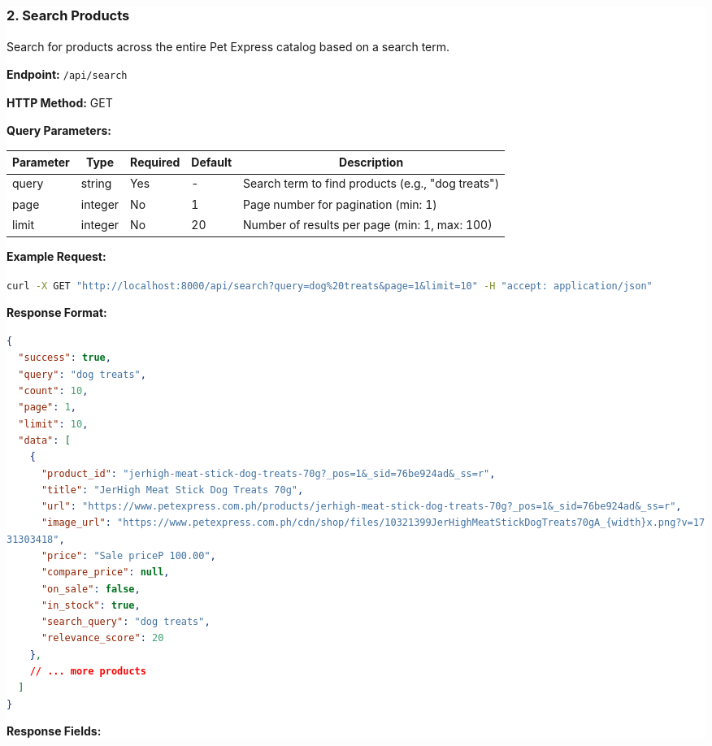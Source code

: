 ### 2. Search Products

Search for products across the entire Pet Express catalog based on a search term.

**Endpoint:** `/api/search`

**HTTP Method:** GET

**Query Parameters:**

| Parameter | Type   | Required | Default | Description                                      |
|-----------|--------|----------|---------|--------------------------------------------------|
| query     | string | Yes      | -       | Search term to find products (e.g., "dog treats") |
| page      | integer| No       | 1       | Page number for pagination (min: 1)              |
| limit     | integer| No       | 20      | Number of results per page (min: 1, max: 100)    |

**Example Request:**

```bash
curl -X GET "http://localhost:8000/api/search?query=dog%20treats&page=1&limit=10" -H "accept: application/json"
```

**Response Format:**

```json
{
  "success": true,
  "query": "dog treats",
  "count": 10,
  "page": 1,
  "limit": 10,
  "data": [
    {
      "product_id": "jerhigh-meat-stick-dog-treats-70g?_pos=1&_sid=76be924ad&_ss=r",
      "title": "JerHigh Meat Stick Dog Treats 70g",
      "url": "https://www.petexpress.com.ph/products/jerhigh-meat-stick-dog-treats-70g?_pos=1&_sid=76be924ad&_ss=r",
      "image_url": "https://www.petexpress.com.ph/cdn/shop/files/10321399JerHighMeatStickDogTreats70gA_{width}x.png?v=1731303418",
      "price": "Sale priceP 100.00",
      "compare_price": null,
      "on_sale": false,
      "in_stock": true,
      "search_query": "dog treats",
      "relevance_score": 20
    },
    // ... more products
  ]
}
```

**Response Fields:**
